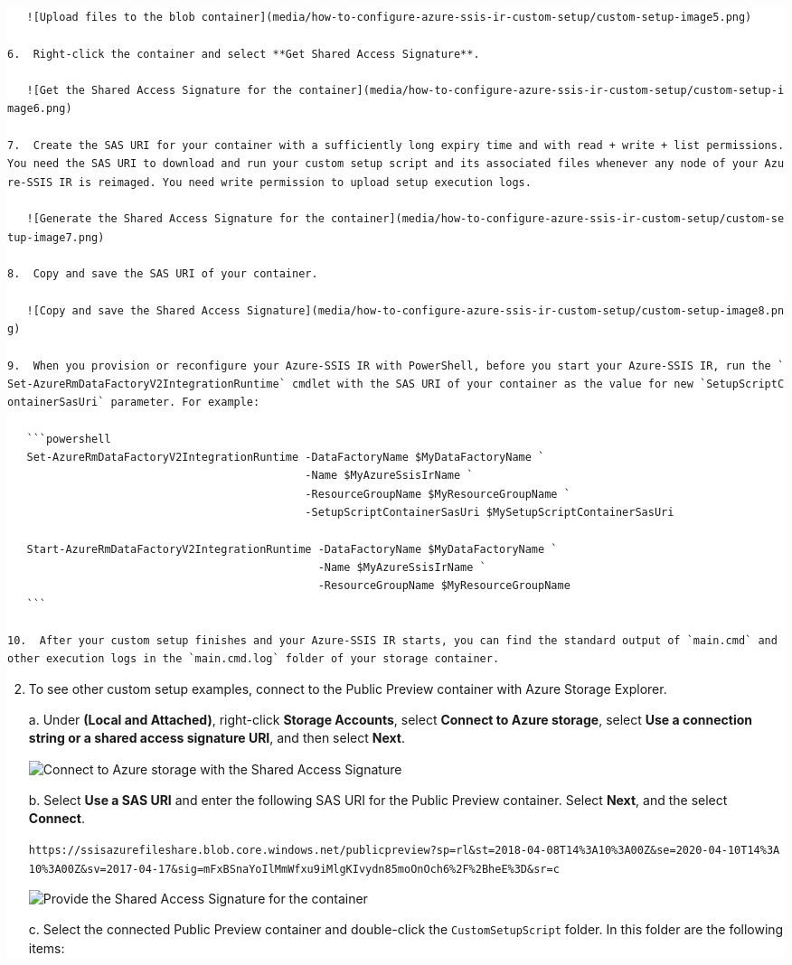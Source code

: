        ![Upload files to the blob container](media/how-to-configure-azure-ssis-ir-custom-setup/custom-setup-image5.png)

    6.  Right-click the container and select **Get Shared Access Signature**.

       ![Get the Shared Access Signature for the container](media/how-to-configure-azure-ssis-ir-custom-setup/custom-setup-image6.png)

    7.  Create the SAS URI for your container with a sufficiently long expiry time and with read + write + list permissions. You need the SAS URI to download and run your custom setup script and its associated files whenever any node of your Azure-SSIS IR is reimaged. You need write permission to upload setup execution logs.

       ![Generate the Shared Access Signature for the container](media/how-to-configure-azure-ssis-ir-custom-setup/custom-setup-image7.png)

    8.  Copy and save the SAS URI of your container.

       ![Copy and save the Shared Access Signature](media/how-to-configure-azure-ssis-ir-custom-setup/custom-setup-image8.png)

    9.  When you provision or reconfigure your Azure-SSIS IR with PowerShell, before you start your Azure-SSIS IR, run the `Set-AzureRmDataFactoryV2IntegrationRuntime` cmdlet with the SAS URI of your container as the value for new `SetupScriptContainerSasUri` parameter. For example:

       ```powershell
       Set-AzureRmDataFactoryV2IntegrationRuntime -DataFactoryName $MyDataFactoryName `
                                                  -Name $MyAzureSsisIrName `
                                                  -ResourceGroupName $MyResourceGroupName `
                                                  -SetupScriptContainerSasUri $MySetupScriptContainerSasUri

       Start-AzureRmDataFactoryV2IntegrationRuntime -DataFactoryName $MyDataFactoryName `
                                                    -Name $MyAzureSsisIrName `
                                                    -ResourceGroupName $MyResourceGroupName
       ```

    10.  After your custom setup finishes and your Azure-SSIS IR starts, you can find the standard output of `main.cmd` and other execution logs in the `main.cmd.log` folder of your storage container.

2.  To see other custom setup examples, connect to the Public Preview container with Azure Storage Explorer.

    a.  Under **(Local and Attached)**, right-click **Storage Accounts**, select **Connect to Azure storage**, select **Use a
        connection string or a shared access signature URI**, and then select **Next**.

       ![Connect to Azure storage with the Shared Access Signature](media/how-to-configure-azure-ssis-ir-custom-setup/custom-setup-image9.png)

    b.  Select **Use a SAS URI** and enter the following SAS URI for the Public Preview container. Select **Next**, and the select **Connect**.

       `https://ssisazurefileshare.blob.core.windows.net/publicpreview?sp=rl&st=2018-04-08T14%3A10%3A00Z&se=2020-04-10T14%3A10%3A00Z&sv=2017-04-17&sig=mFxBSnaYoIlMmWfxu9iMlgKIvydn85moOnOch6%2F%2BheE%3D&sr=c`

       ![Provide the Shared Access Signature for the container](media/how-to-configure-azure-ssis-ir-custom-setup/custom-setup-image10.png)

    c. Select the connected Public Preview container and double-click the `CustomSetupScript` folder. In this folder are the following items:
